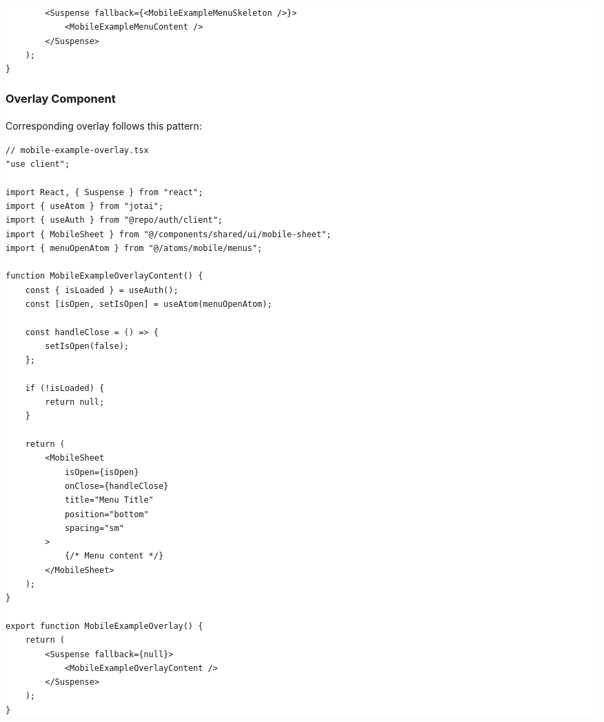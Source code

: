 ```tsx
        <Suspense fallback={<MobileExampleMenuSkeleton />}>
            <MobileExampleMenuContent />
        </Suspense>
    );
}
```

### Overlay Component
Corresponding overlay follows this pattern:

```tsx
// mobile-example-overlay.tsx
"use client";

import React, { Suspense } from "react";
import { useAtom } from "jotai";
import { useAuth } from "@repo/auth/client";
import { MobileSheet } from "@/components/shared/ui/mobile-sheet";
import { menuOpenAtom } from "@/atoms/mobile/menus";

function MobileExampleOverlayContent() {
    const { isLoaded } = useAuth();
    const [isOpen, setIsOpen] = useAtom(menuOpenAtom);

    const handleClose = () => {
        setIsOpen(false);
    };

    if (!isLoaded) {
        return null;
    }

    return (
        <MobileSheet
            isOpen={isOpen}
            onClose={handleClose}
            title="Menu Title"
            position="bottom"
            spacing="sm"
        >
            {/* Menu content */}
        </MobileSheet>
    );
}

export function MobileExampleOverlay() {
    return (
        <Suspense fallback={null}>
            <MobileExampleOverlayContent />
        </Suspense>
    );
}
```
